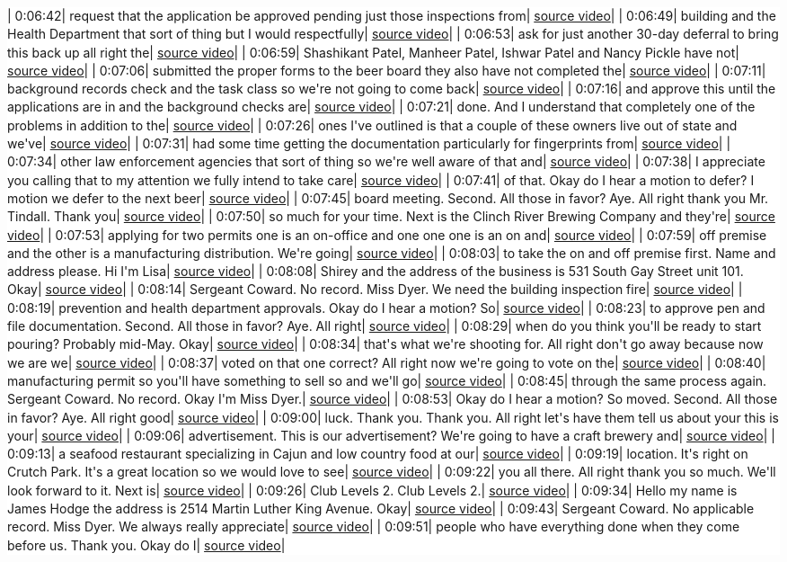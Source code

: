 | 0:06:42| request that the application be approved pending just those inspections from| [source video](https://archive.org/details/BeerBrd170328?start=402)|
| 0:06:49| building and the Health Department that sort of thing but I would respectfully| [source video](https://archive.org/details/BeerBrd170328?start=409)|
| 0:06:53| ask for just another 30-day deferral to bring this back up all right the| [source video](https://archive.org/details/BeerBrd170328?start=413)|
| 0:06:59| Shashikant Patel, Manheer Patel, Ishwar Patel and Nancy Pickle have not| [source video](https://archive.org/details/BeerBrd170328?start=419)|
| 0:07:06| submitted the proper forms to the beer board they also have not completed the| [source video](https://archive.org/details/BeerBrd170328?start=426)|
| 0:07:11| background records check and the task class so we're not going to come back| [source video](https://archive.org/details/BeerBrd170328?start=431)|
| 0:07:16| and approve this until the applications are in and the background checks are| [source video](https://archive.org/details/BeerBrd170328?start=436)|
| 0:07:21| done. And I understand that completely one of the problems in addition to the| [source video](https://archive.org/details/BeerBrd170328?start=441)|
| 0:07:26| ones I've outlined is that a couple of these owners live out of state and we've| [source video](https://archive.org/details/BeerBrd170328?start=446)|
| 0:07:31| had some time getting the documentation particularly for fingerprints from| [source video](https://archive.org/details/BeerBrd170328?start=451)|
| 0:07:34| other law enforcement agencies that sort of thing so we're well aware of that and| [source video](https://archive.org/details/BeerBrd170328?start=454)|
| 0:07:38| I appreciate you calling that to my attention we fully intend to take care| [source video](https://archive.org/details/BeerBrd170328?start=458)|
| 0:07:41| of that. Okay do I hear a motion to defer? I motion we defer to the next beer| [source video](https://archive.org/details/BeerBrd170328?start=461)|
| 0:07:45| board meeting. Second. All those in favor? Aye. All right thank you Mr. Tindall. Thank you| [source video](https://archive.org/details/BeerBrd170328?start=465)|
| 0:07:50| so much for your time. Next is the Clinch River Brewing Company and they're| [source video](https://archive.org/details/BeerBrd170328?start=470)|
| 0:07:53| applying for two permits one is an on-office and one one one is an on and| [source video](https://archive.org/details/BeerBrd170328?start=473)|
| 0:07:59| off premise and the other is a manufacturing distribution. We're going| [source video](https://archive.org/details/BeerBrd170328?start=479)|
| 0:08:03| to take the on and off premise first. Name and address please. Hi I'm Lisa| [source video](https://archive.org/details/BeerBrd170328?start=483)|
| 0:08:08| Shirey and the address of the business is 531 South Gay Street unit 101. Okay| [source video](https://archive.org/details/BeerBrd170328?start=488)|
| 0:08:14| Sergeant Coward. No record. Miss Dyer. We need the building inspection fire| [source video](https://archive.org/details/BeerBrd170328?start=494)|
| 0:08:19| prevention and health department approvals. Okay do I hear a motion? So| [source video](https://archive.org/details/BeerBrd170328?start=499)|
| 0:08:23| to approve pen and file documentation. Second. All those in favor? Aye. All right| [source video](https://archive.org/details/BeerBrd170328?start=503)|
| 0:08:29| when do you think you'll be ready to start pouring? Probably mid-May. Okay| [source video](https://archive.org/details/BeerBrd170328?start=509)|
| 0:08:34| that's what we're shooting for. All right don't go away because now we are we| [source video](https://archive.org/details/BeerBrd170328?start=514)|
| 0:08:37| voted on that one correct? All right now we're going to vote on the| [source video](https://archive.org/details/BeerBrd170328?start=517)|
| 0:08:40| manufacturing permit so you'll have something to sell so and we'll go| [source video](https://archive.org/details/BeerBrd170328?start=520)|
| 0:08:45| through the same process again. Sergeant Coward. No record. Okay I'm Miss Dyer.| [source video](https://archive.org/details/BeerBrd170328?start=525)|
| 0:08:53| Okay do I hear a motion? So moved. Second. All those in favor? Aye. All right good| [source video](https://archive.org/details/BeerBrd170328?start=533)|
| 0:09:00| luck. Thank you. Thank you. All right let's have them tell us about your this is your| [source video](https://archive.org/details/BeerBrd170328?start=540)|
| 0:09:06| advertisement. This is our advertisement? We're going to have a craft brewery and| [source video](https://archive.org/details/BeerBrd170328?start=546)|
| 0:09:13| a seafood restaurant specializing in Cajun and low country food at our| [source video](https://archive.org/details/BeerBrd170328?start=553)|
| 0:09:19| location. It's right on Crutch Park. It's a great location so we would love to see| [source video](https://archive.org/details/BeerBrd170328?start=559)|
| 0:09:22| you all there. All right thank you so much. We'll look forward to it. Next is| [source video](https://archive.org/details/BeerBrd170328?start=562)|
| 0:09:26| Club Levels 2. Club Levels 2.| [source video](https://archive.org/details/BeerBrd170328?start=566)|
| 0:09:34| Hello my name is James Hodge the address is 2514 Martin Luther King Avenue. Okay| [source video](https://archive.org/details/BeerBrd170328?start=574)|
| 0:09:43| Sergeant Coward. No applicable record. Miss Dyer. We always really appreciate| [source video](https://archive.org/details/BeerBrd170328?start=583)|
| 0:09:51| people who have everything done when they come before us. Thank you. Okay do I| [source video](https://archive.org/details/BeerBrd170328?start=591)|